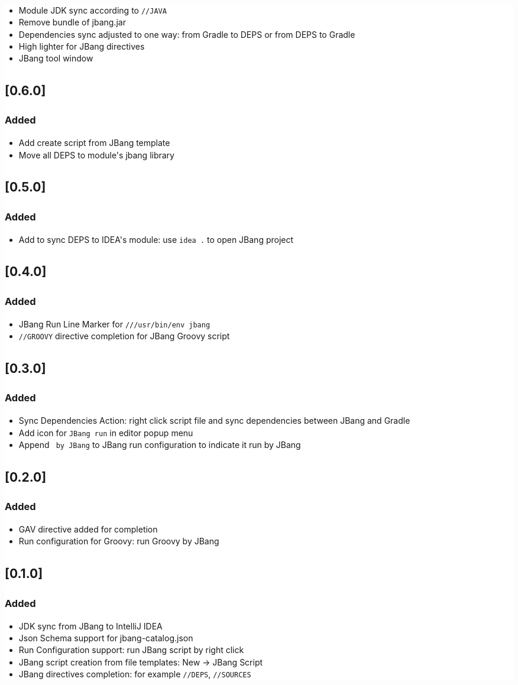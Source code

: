 - Module JDK sync according to `//JAVA`
- Remove bundle of jbang.jar
- Dependencies sync adjusted to one way: from Gradle to DEPS or from DEPS to Gradle
- High lighter for JBang directives
- JBang tool window

## [0.6.0]

### Added

- Add create script from JBang template
- Move all DEPS to module's jbang library

## [0.5.0]

### Added

- Add to sync DEPS to IDEA's module:  use `idea .` to open JBang project

## [0.4.0]

### Added

- JBang Run Line Marker for `///usr/bin/env jbang`
- `//GROOVY` directive completion for JBang Groovy script

## [0.3.0]

### Added

- Sync Dependencies Action: right click script file and sync dependencies between JBang and Gradle
- Add icon for `JBang run` in editor popup menu
- Append ` by JBang` to JBang run configuration to indicate it run by JBang

## [0.2.0]

### Added

- GAV directive added for completion
- Run configuration for Groovy: run Groovy by JBang

## [0.1.0]

### Added

- JDK sync from JBang to IntelliJ IDEA
- Json Schema support for jbang-catalog.json
- Run Configuration support: run JBang script by right click
- JBang script creation from file templates: New -> JBang Script
- JBang directives completion:  for example `//DEPS`, `//SOURCES`
